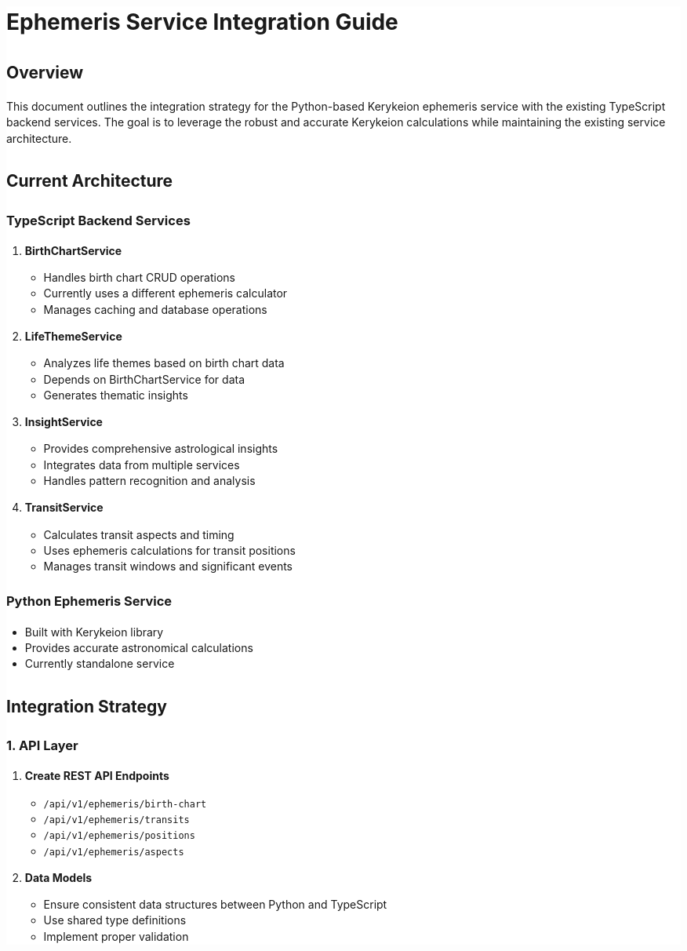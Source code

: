 # Ephemeris Service Integration Guide

## Overview
This document outlines the integration strategy for the Python-based Kerykeion ephemeris service with the existing TypeScript backend services. The goal is to leverage the robust and accurate Kerykeion calculations while maintaining the existing service architecture.

## Current Architecture

### TypeScript Backend Services
1. **BirthChartService**
   - Handles birth chart CRUD operations
   - Currently uses a different ephemeris calculator
   - Manages caching and database operations

2. **LifeThemeService**
   - Analyzes life themes based on birth chart data
   - Depends on BirthChartService for data
   - Generates thematic insights

3. **InsightService**
   - Provides comprehensive astrological insights
   - Integrates data from multiple services
   - Handles pattern recognition and analysis

4. **TransitService**
   - Calculates transit aspects and timing
   - Uses ephemeris calculations for transit positions
   - Manages transit windows and significant events

### Python Ephemeris Service
- Built with Kerykeion library
- Provides accurate astronomical calculations
- Currently standalone service

## Integration Strategy

### 1. API Layer
1. **Create REST API Endpoints**
   - `/api/v1/ephemeris/birth-chart`
   - `/api/v1/ephemeris/transits`
   - `/api/v1/ephemeris/positions`
   - `/api/v1/ephemeris/aspects`

2. **Data Models**
   - Ensure consistent data structures between Python and TypeScript
   - Use shared type definitions
   - Implement proper validation
